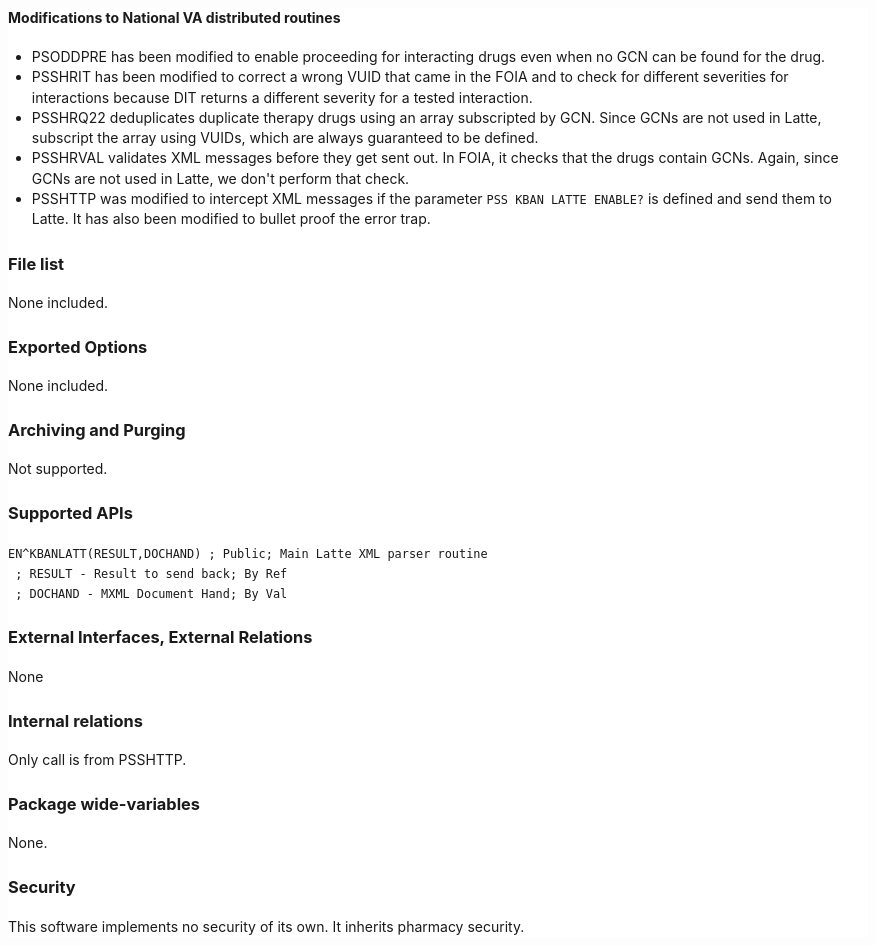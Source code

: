 #### Modifications to National VA distributed routines
 * PSODDPRE has been modified to enable proceeding for interacting drugs even
   when no GCN can be found for the drug.
 * PSSHRIT has been modified to correct a wrong VUID that came in the FOIA
   and to check for different severities for interactions because DIT returns
   a different severity for a tested interaction.
 * PSSHRQ22 deduplicates duplicate therapy drugs using an array subscripted by
   GCN. Since GCNs are not used in Latte, subscript the array using VUIDs,
   which are always guaranteed to be defined.
 * PSSHRVAL validates XML messages before they get sent out. In FOIA, it checks
   that the drugs contain GCNs. Again, since GCNs are not used in Latte,
   we don't perform that check.
 * PSSHTTP was modified to intercept XML messages if the parameter
   `PSS KBAN LATTE ENABLE?` is defined and send them to Latte. It has also
   been modified to bullet proof the error trap.

### File list
None included.

### Exported Options
None included.

### Archiving and Purging
Not supported.

### Supported APIs

	EN^KBANLATT(RESULT,DOCHAND) ; Public; Main Latte XML parser routine                      
	 ; RESULT - Result to send back; By Ref 
	 ; DOCHAND - MXML Document Hand; By Val                                         

### External Interfaces, External Relations
None

### Internal relations
Only call is from PSSHTTP.

### Package wide-variables
None.

### Security
This software implements no security of its own. It inherits pharmacy security.
